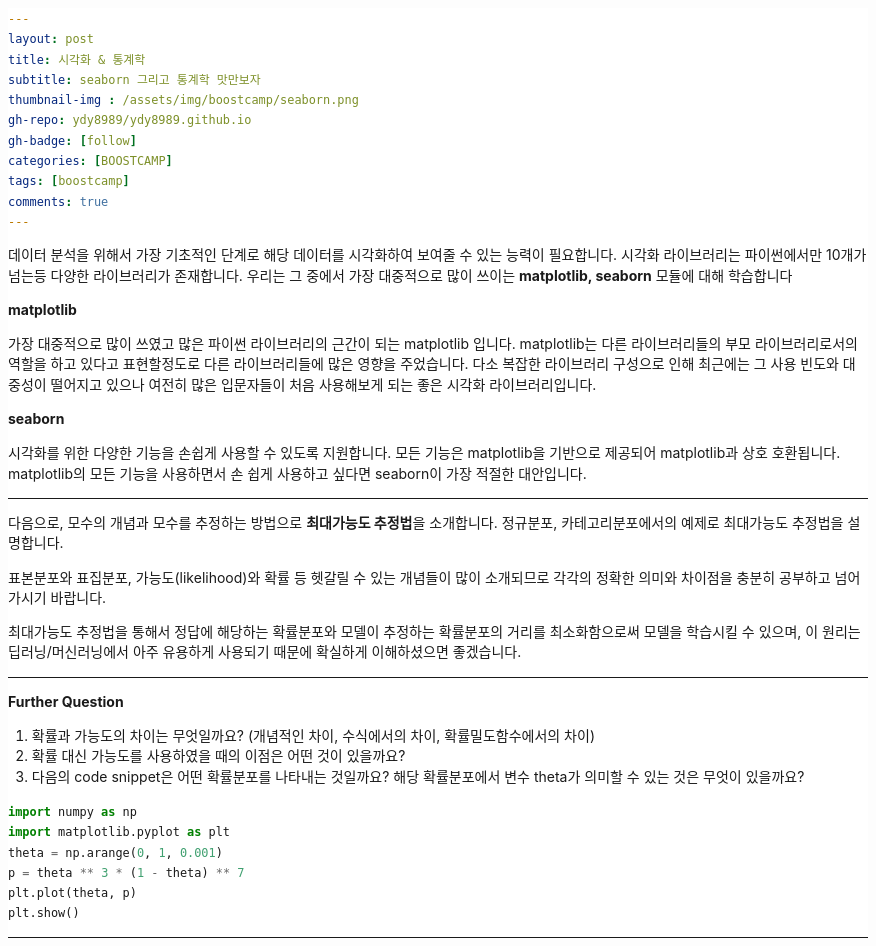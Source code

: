 ```yaml
---
layout: post
title: 시각화 & 통계학
subtitle: seaborn 그리고 통계학 맛만보자 
thumbnail-img : /assets/img/boostcamp/seaborn.png
gh-repo: ydy8989/ydy8989.github.io
gh-badge: [follow]
categories: [BOOSTCAMP]
tags: [boostcamp]
comments: true
---
```



데이터 분석을 위해서 가장 기초적인 단계로 해당 데이터를 시각화하여 보여줄 수 있는 능력이 필요합니다. 시각화 라이브러리는 파이썬에서만 10개가 넘는등 다양한 라이브러리가 존재합니다. 우리는 그 중에서 가장 대중적으로 많이 쓰이는 **matplotlib, seaborn** 모듈에 대해 학습합니다

**matplotlib**

가장 대중적으로 많이 쓰였고 많은 파이썬 라이브러리의 근간이 되는 matplotlib 입니다. matplotlib는 다른 라이브러리들의 부모 라이브러리로서의 역할을 하고 있다고 표현할정도로 다른 라이브러리들에 많은 영향을 주었습니다. 다소 복잡한 라이브러리 구성으로 인해 최근에는 그 사용 빈도와 대중성이 떨어지고 있으나 여전히 많은 입문자들이 처음 사용해보게 되는 좋은 시각화 라이브러리입니다.

**seaborn**

시각화를 위한 다양한 기능을 손쉽게 사용할 수 있도록 지원합니다. 모든 기능은 matplotlib을 기반으로 제공되어 matplotlib과 상호 호환됩니다. matplotlib의 모든 기능을 사용하면서 손 쉽게 사용하고 싶다면 seaborn이 가장 적절한 대안입니다.

---
다음으로, 모수의 개념과 모수를 추정하는 방법으로 **최대가능도 추정법**을 소개합니다.
정규분포, 카테고리분포에서의 예제로 최대가능도 추정법을 설명합니다.

 

표본분포와 표집분포, 가능도(likelihood)와 확률 등 헷갈릴 수 있는 개념들이 많이 소개되므로 각각의 정확한 의미와 차이점을 충분히 공부하고 넘어가시기 바랍니다.

 

최대가능도 추정법을 통해서 정답에 해당하는 확률분포와 모델이 추정하는 확률분포의 거리를 최소화함으로써 모델을 학습시킬 수 있으며, 이 원리는 딥러닝/머신러닝에서 아주 유용하게 사용되기 때문에 확실하게 이해하셨으면 좋겠습니다.

---

**Further Question**

1. 확률과 가능도의 차이는 무엇일까요? (개념적인 차이, 수식에서의 차이, 확률밀도함수에서의 차이)
2. 확률 대신 가능도를 사용하였을 때의 이점은 어떤 것이 있을까요?
3. 다음의 code snippet은 어떤 확률분포를 나타내는 것일까요? 해당 확률분포에서 변수 theta가 의미할 수 있는 것은 무엇이 있을까요?

```python
import numpy as np
import matplotlib.pyplot as plt
theta = np.arange(0, 1, 0.001)
p = theta ** 3 * (1 - theta) ** 7
plt.plot(theta, p)
plt.show()
```

---